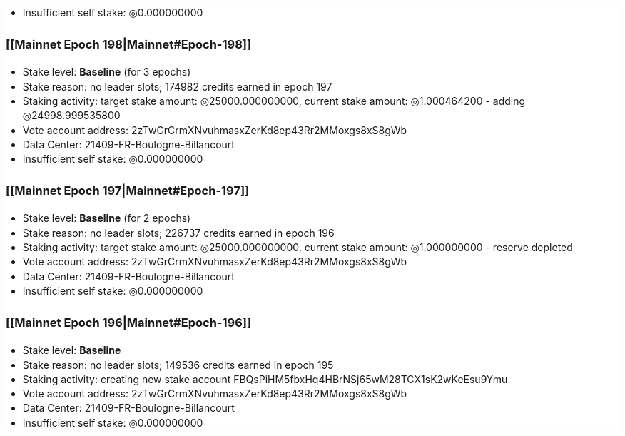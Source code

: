 * Insufficient self stake: ◎0.000000000
### [[Mainnet Epoch 198|Mainnet#Epoch-198]]
* Stake level: **Baseline** (for 3 epochs)
* Stake reason: no leader slots; 174982 credits earned in epoch 197
* Staking activity: target stake amount: ◎25000.000000000, current stake amount: ◎1.000464200 - adding ◎24998.999535800
* Vote account address: 2zTwGrCrmXNvuhmasxZerKd8ep43Rr2MMoxgs8xS8gWb
* Data Center: 21409-FR-Boulogne-Billancourt
* Insufficient self stake: ◎0.000000000
### [[Mainnet Epoch 197|Mainnet#Epoch-197]]
* Stake level: **Baseline** (for 2 epochs)
* Stake reason: no leader slots; 226737 credits earned in epoch 196
* Staking activity: target stake amount: ◎25000.000000000, current stake amount: ◎1.000000000 - reserve depleted
* Vote account address: 2zTwGrCrmXNvuhmasxZerKd8ep43Rr2MMoxgs8xS8gWb
* Data Center: 21409-FR-Boulogne-Billancourt
* Insufficient self stake: ◎0.000000000
### [[Mainnet Epoch 196|Mainnet#Epoch-196]]
* Stake level: **Baseline**
* Stake reason: no leader slots; 149536 credits earned in epoch 195
* Staking activity: creating new stake account FBQsPiHM5fbxHq4HBrNSj65wM28TCX1sK2wKeEsu9Ymu
* Vote account address: 2zTwGrCrmXNvuhmasxZerKd8ep43Rr2MMoxgs8xS8gWb
* Data Center: 21409-FR-Boulogne-Billancourt
* Insufficient self stake: ◎0.000000000